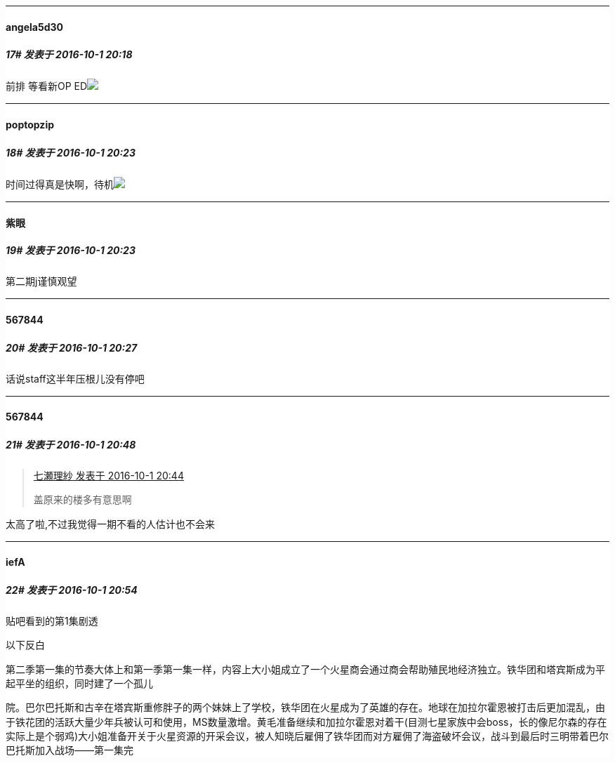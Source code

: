 *****

####  angela5d30  
##### 17#       发表于 2016-10-1 20:18

前排 等看新OP ED<img src="https://static.saraba1st.com/image/smiley/face/12.gif" referrerpolicy="no-referrer">

*****

####  poptopzip  
##### 18#       发表于 2016-10-1 20:23

时间过得真是快啊，待机<img src="https://static.saraba1st.com/image/smiley/normal/066.gif" referrerpolicy="no-referrer">

*****

####  紫眼  
##### 19#       发表于 2016-10-1 20:23

第二期j谨慎观望

*****

####  567844  
##### 20#       发表于 2016-10-1 20:27

话说staff这半年压根儿没有停吧

*****

####  567844  
##### 21#       发表于 2016-10-1 20:48

<blockquote><a href="httphttps://bbs.saraba1st.com/2b/forum.php?mod=redirect&amp;goto=findpost&amp;pid=33747541&amp;ptid=1336845" target="_blank">七瀬理紗 发表于 2016-10-1 20:44</a>

盖原来的楼多有意思啊</blockquote>
太高了啦,不过我觉得一期不看的人估计也不会来

*****

####  iefA  
##### 22#       发表于 2016-10-1 20:54

贴吧看到的第1集剧透

以下反白

第二季第一集的节奏大体上和第一季第一集一样，内容上大小姐成立了一个火星商会通过商会帮助殖民地经济独立。铁华团和塔宾斯成为平起平坐的组织，同时建了一个孤儿

院。巴尔巴托斯和古辛在塔宾斯重修胖子的两个妹妹上了学校，铁华团在火星成为了英雄的存在。地球在加拉尔霍恩被打击后更加混乱，由于铁花团的活跃大量少年兵被认可和使用，MS数量激增。黄毛准备继续和加拉尔霍恩对着干(目测七星家族中会boss，长的像尼尔森的存在实际上是个弱鸡)大小姐准备开关于火星资源的开采会议，被人知晓后雇佣了铁华团而对方雇佣了海盗破坏会议，战斗到最后时三明带着巴尔巴托斯加入战场——第一集完
